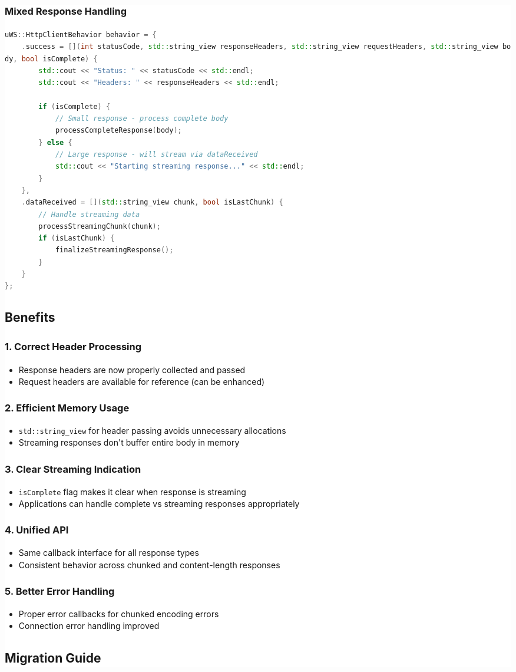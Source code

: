 ### Mixed Response Handling
```cpp
uWS::HttpClientBehavior behavior = {
    .success = [](int statusCode, std::string_view responseHeaders, std::string_view requestHeaders, std::string_view body, bool isComplete) {
        std::cout << "Status: " << statusCode << std::endl;
        std::cout << "Headers: " << responseHeaders << std::endl;
        
        if (isComplete) {
            // Small response - process complete body
            processCompleteResponse(body);
        } else {
            // Large response - will stream via dataReceived
            std::cout << "Starting streaming response..." << std::endl;
        }
    },
    .dataReceived = [](std::string_view chunk, bool isLastChunk) {
        // Handle streaming data
        processStreamingChunk(chunk);
        if (isLastChunk) {
            finalizeStreamingResponse();
        }
    }
};
```

## Benefits

### 1. **Correct Header Processing**
- Response headers are now properly collected and passed
- Request headers are available for reference (can be enhanced)

### 2. **Efficient Memory Usage**
- `std::string_view` for header passing avoids unnecessary allocations
- Streaming responses don't buffer entire body in memory

### 3. **Clear Streaming Indication**
- `isComplete` flag makes it clear when response is streaming
- Applications can handle complete vs streaming responses appropriately

### 4. **Unified API**
- Same callback interface for all response types
- Consistent behavior across chunked and content-length responses

### 5. **Better Error Handling**
- Proper error callbacks for chunked encoding errors
- Connection error handling improved

## Migration Guide

